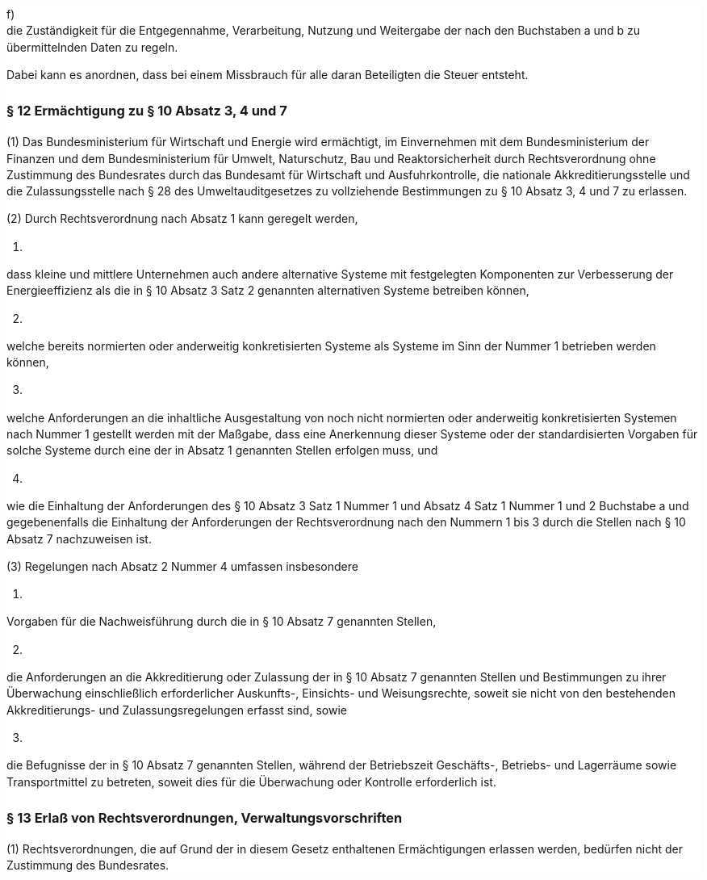 f)  
die Zuständigkeit für die Entgegennahme, Verarbeitung, Nutzung und Weitergabe der nach den Buchstaben a und b zu übermittelnden Daten zu regeln.

Dabei kann es anordnen, dass bei einem Missbrauch für alle daran Beteiligten die Steuer entsteht.

### § 12 Ermächtigung zu § 10 Absatz 3, 4 und 7

(1) Das Bundesministerium für Wirtschaft und Energie wird ermächtigt, im Einvernehmen mit dem Bundesministerium der Finanzen und dem Bundesministerium für Umwelt, Naturschutz, Bau und Reaktorsicherheit durch Rechtsverordnung ohne Zustimmung des Bundesrates durch das Bundesamt für Wirtschaft und Ausfuhrkontrolle, die nationale Akkreditierungsstelle und die Zulassungsstelle nach § 28 des Umweltauditgesetzes zu vollziehende Bestimmungen zu § 10 Absatz 3, 4 und 7 zu erlassen.

(2) Durch Rechtsverordnung nach Absatz 1 kann geregelt werden,

1.  
dass kleine und mittlere Unternehmen auch andere alternative Systeme mit festgelegten Komponenten zur Verbesserung der Energieeffizienz als die in § 10 Absatz 3 Satz 2 genannten alternativen Systeme betreiben können,

2.  
welche bereits normierten oder anderweitig konkretisierten Systeme als Systeme im Sinn der Nummer 1 betrieben werden können,

3.  
welche Anforderungen an die inhaltliche Ausgestaltung von noch nicht normierten oder anderweitig konkretisierten Systemen nach Nummer 1 gestellt werden mit der Maßgabe, dass eine Anerkennung dieser Systeme oder der standardisierten Vorgaben für solche Systeme durch eine der in Absatz 1 genannten Stellen erfolgen muss, und

4.  
wie die Einhaltung der Anforderungen des § 10 Absatz 3 Satz 1 Nummer 1 und Absatz 4 Satz 1 Nummer 1 und 2 Buchstabe a und gegebenenfalls die Einhaltung der Anforderungen der Rechtsverordnung nach den Nummern 1 bis 3 durch die Stellen nach § 10 Absatz 7 nachzuweisen ist.

(3) Regelungen nach Absatz 2 Nummer 4 umfassen insbesondere

1.  
Vorgaben für die Nachweisführung durch die in § 10 Absatz 7 genannten Stellen,

2.  
die Anforderungen an die Akkreditierung oder Zulassung der in § 10 Absatz 7 genannten Stellen und Bestimmungen zu ihrer Überwachung einschließlich erforderlicher Auskunfts-, Einsichts- und Weisungsrechte, soweit sie nicht von den bestehenden Akkreditierungs- und Zulassungsregelungen erfasst sind, sowie

3.  
die Befugnisse der in § 10 Absatz 7 genannten Stellen, während der Betriebszeit Geschäfts-, Betriebs- und Lagerräume sowie Transportmittel zu betreten, soweit dies für die Überwachung oder Kontrolle erforderlich ist.

### § 13 Erlaß von Rechtsverordnungen, Verwaltungsvorschriften

(1) Rechtsverordnungen, die auf Grund der in diesem Gesetz enthaltenen Ermächtigungen erlassen werden, bedürfen nicht der Zustimmung des Bundesrates.
